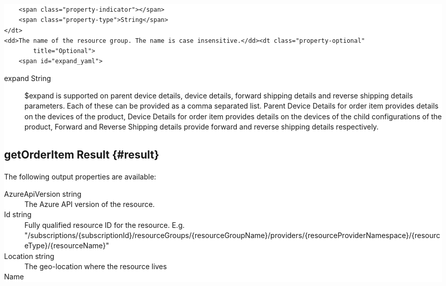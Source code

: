         <span class="property-indicator"></span>
        <span class="property-type">String</span>
    </dt>
    <dd>The name of the resource group. The name is case insensitive.</dd><dt class="property-optional"
            title="Optional">
        <span id="expand_yaml">
<a data-swiftype-name="resource-property" data-swiftype-type="text" href="#expand_yaml" style="color: inherit; text-decoration: inherit;">expand</a>
</span>
        <span class="property-indicator"></span>
        <span class="property-type">String</span>
    </dt>
    <dd>$expand is supported on parent device details, device details, forward shipping details and reverse shipping details parameters. Each of these can be provided as a comma separated list. Parent Device Details for order item provides details on the devices of the product, Device Details for order item provides details on the devices of the child configurations of the product, Forward and Reverse Shipping details provide forward and reverse shipping details respectively.</dd></dl>
</pulumi-choosable>
</div>




## getOrderItem Result {#result}

The following output properties are available:



<div>
<pulumi-choosable type="language" values="csharp">
<dl class="resources-properties"><dt class="property-"
            title="">
        <span id="azureapiversion_csharp">
<a data-swiftype-name="resource-property" data-swiftype-type="text" href="#azureapiversion_csharp" style="color: inherit; text-decoration: inherit;">Azure<wbr>Api<wbr>Version</a>
</span>
        <span class="property-indicator"></span>
        <span class="property-type">string</span>
    </dt>
    <dd>The Azure API version of the resource.</dd><dt class="property-"
            title="">
        <span id="id_csharp">
<a data-swiftype-name="resource-property" data-swiftype-type="text" href="#id_csharp" style="color: inherit; text-decoration: inherit;">Id</a>
</span>
        <span class="property-indicator"></span>
        <span class="property-type">string</span>
    </dt>
    <dd>Fully qualified resource ID for the resource. E.g. &quot;/subscriptions/{subscriptionId}/resourceGroups/{resourceGroupName}/providers/{resourceProviderNamespace}/{resourceType}/{resourceName}&quot;</dd><dt class="property-"
            title="">
        <span id="location_csharp">
<a data-swiftype-name="resource-property" data-swiftype-type="text" href="#location_csharp" style="color: inherit; text-decoration: inherit;">Location</a>
</span>
        <span class="property-indicator"></span>
        <span class="property-type">string</span>
    </dt>
    <dd>The geo-location where the resource lives</dd><dt class="property-"
            title="">
        <span id="name_csharp">
<a data-swiftype-name="resource-property" data-swiftype-type="text" href="#name_csharp" style="color: inherit; text-decoration: inherit;">Name</a>
</span>